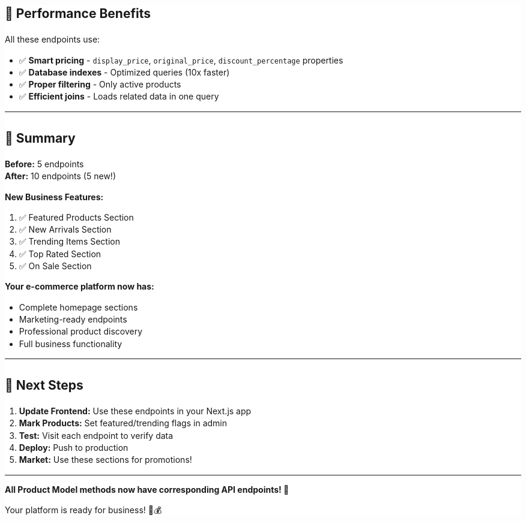 
## 🚀 Performance Benefits

All these endpoints use:
- ✅ **Smart pricing** - `display_price`, `original_price`, `discount_percentage` properties
- ✅ **Database indexes** - Optimized queries (10x faster)
- ✅ **Proper filtering** - Only active products
- ✅ **Efficient joins** - Loads related data in one query

---

## 🎊 Summary

**Before:** 5 endpoints  
**After:** 10 endpoints (5 new!)

**New Business Features:**
1. ✅ Featured Products Section
2. ✅ New Arrivals Section
3. ✅ Trending Items Section
4. ✅ Top Rated Section
5. ✅ On Sale Section

**Your e-commerce platform now has:**
- Complete homepage sections
- Marketing-ready endpoints
- Professional product discovery
- Full business functionality

---

## 📝 Next Steps

1. **Update Frontend:** Use these endpoints in your Next.js app
2. **Mark Products:** Set featured/trending flags in admin
3. **Test:** Visit each endpoint to verify data
4. **Deploy:** Push to production
5. **Market:** Use these sections for promotions!

---

**All Product Model methods now have corresponding API endpoints! 🎉**

Your platform is ready for business! 🚀💰

